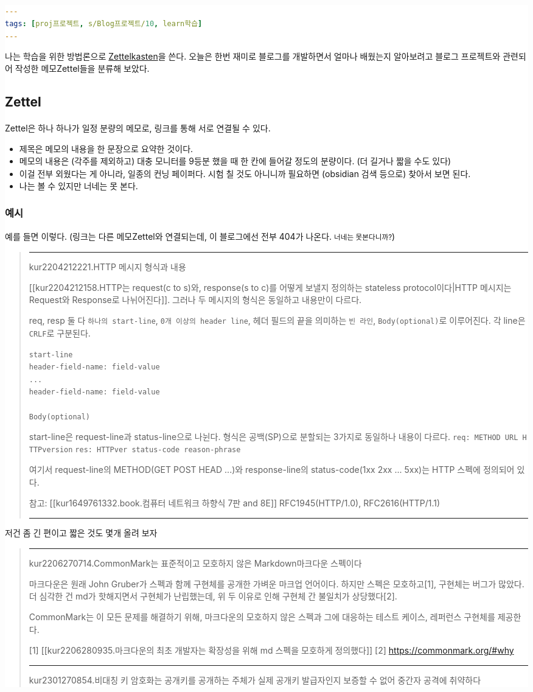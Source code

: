 ```yaml
---
tags: [proj프로젝트, s/Blog프로젝트/10, learn학습]
---
```

나는 학습을 위한 방법론으로 [Zettelkasten](http://www.yes24.com/Product/Goods/99475214)을 쓴다. 
오늘은 한번 재미로 블로그를 개발하면서 얼마나 배웠는지 알아보려고 블로그 프로젝트와 관련되어 작성한 메모Zettel들을 분류해 보았다.

## Zettel
Zettel은 하나 하나가 일정 분량의 메모로, 링크를 통해 서로 연결될 수 있다.
- 제목은 메모의 내용을 한 문장으로 요약한 것이다.
- 메모의 내용은 (각주를 제외하고) 대충 모니터를 9등분 했을 때 한 칸에 들어갈 정도의 분량이다. (더 길거나 짧을 수도 있다)
- 이걸 전부 외웠다는 게 아니라, 일종의 컨닝 페이퍼다. 시험 칠 것도 아니니까 필요하면 (obsidian 검색 등으로) 찾아서 보면 된다.
- 나는 볼 수 있지만 너네는 못 본다.

### 예시
예를 들면 이렇다. (링크는 다른 메모Zettel와 연결되는데, 이 블로그에선 전부 404가 나온다. <small>너네는 못본다니까?</small>)

>---
>kur2204212221.HTTP 메시지 형식과 내용
>
>[[kur2204212158.HTTP는 request(c to s)와, response(s to c)를 어떻게 보낼지 정의하는 stateless protocol이다|HTTP 메시지는 Request와 Response로 나뉘어진다]]. 그러나 두 메시지의 형식은 동일하고 내용만이 다르다.
>
>req, resp 둘 다 `하나의 start-line`, `0개 이상의 header line`, 헤더 필드의 끝을 의미하는 `빈 라인`, `Body(optional)`로 이루어진다. 각 line은 `CRLF`로 구분된다.
>```
>start-line
>header-field-name: field-value
>...
>header-field-name: field-value
>
>Body(optional)
>```
>
>start-line은 request-line과 status-line으로 나뉜다. 형식은 공백(SP)으로 분할되는 3가지로 동일하나 내용이 다르다.
>`req: METHOD URL HTTPversion`
>`res: HTTPver status-code reason-phrase`
>
>여기서 request-line의 METHOD(GET POST HEAD ...)와 response-line의 status-code(1xx 2xx ... 5xx)는 HTTP 스펙에 정의되어 있다.
>
>참고: 
>[[kur1649761332.book.컴퓨터 네트워크 하향식 7판 and 8E]]
>RFC1945(HTTP/1.0), RFC2616(HTTP/1.1)
>
>---

저건 좀 긴 편이고 짧은 것도 몇개 올려 보자

>---
>kur2206270714.CommonMark는 표준적이고 모호하지 않은 Markdown마크다운 스펙이다
>
>마크다운은 원래 John Gruber가 스펙과 함께 구현체를 공개한 가벼운 마크업 언어이다. 하지만 스펙은 모호하고[1], 구현체는 버그가 많았다. 더 심각한 건 md가 핫해지면서 구현체가 난립했는데, 위 두 이유로 인해 구현체 간 불일치가 상당했다[2].
>
>CommonMark는 이 모든 문제를 해결하기 위해, 마크다운의 모호하지 않은 스펙과 그에 대응하는 테스트 케이스, 레퍼런스 구현체를 제공한다. 
>
>[1] [[kur2206280935.마크다운의 최초 개발자는 확장성을 위해 md 스펙을 모호하게 정의했다]]
>[2] https://commonmark.org/#why
>
>---
>kur2301270854.비대칭 키 암호화는 공개키를 공개하는 주체가 실제 공개키 발급자인지 보증할 수 없어 중간자 공격에 취약하다
>